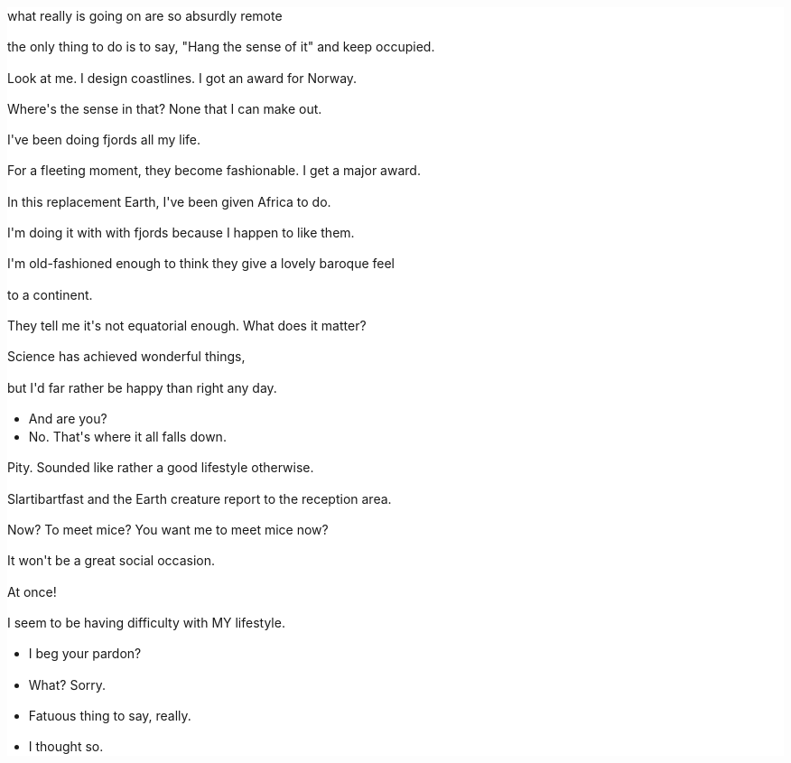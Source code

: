 what really is going on
are so absurdly remote

the only thing to do is to say, "Hang
the sense of it" and keep occupied.

Look at me. I design coastlines.
I got an award for Norway.

Where's the sense in that?
None that I can make out.

I've been doing fjords all my life.

For a fleeting moment, they become
fashionable. I get a major award.

In this replacement Earth,
I've been given Africa to do.

I'm doing it with with fjords
because I happen to like them.

I'm old-fashioned enough to think
they give a lovely baroque feel

to a continent.

They tell me it's not equatorial
enough. What does it matter?

Science has achieved
wonderful things,

but I'd far rather be happy
than right any day.

- And are you?
- No. That's where it all falls down.

Pity. Sounded like
rather a good lifestyle otherwise.

Slartibartfast and the Earth
creature report to the reception area.

Now? To meet mice?
You want me to meet mice now?

It won't be a great social occasion.

At once!

I seem to be having difficulty
with MY lifestyle.

- I beg your pardon?
- What? Sorry.

- Fatuous thing to say, really.
- I thought so.
